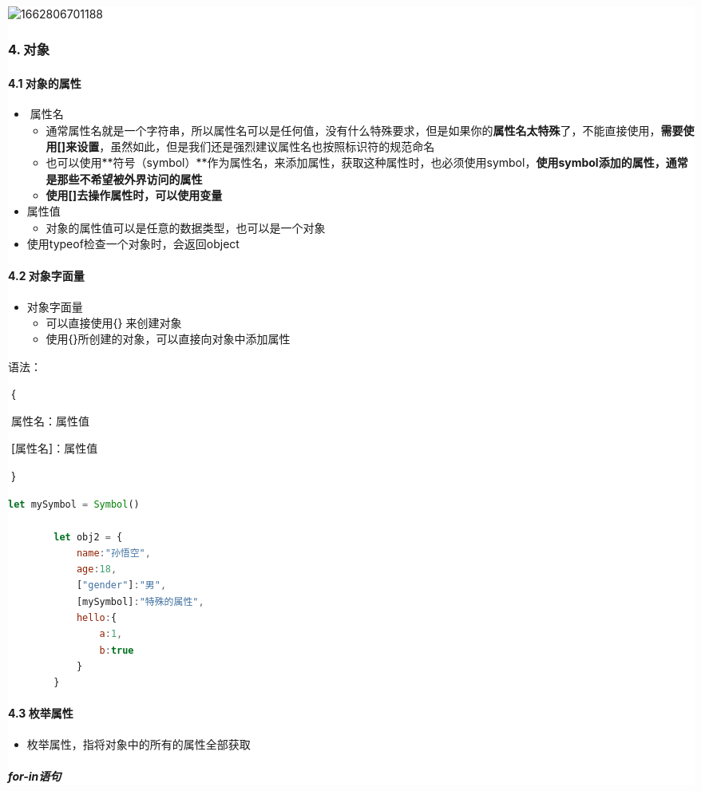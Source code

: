 ![1662806701188](C:\Users\79426\AppData\Local\Temp\1662806701188.png)



### 4. 对象

#### 4.1 对象的属性

*  属性名 
  * 通常属性名就是一个字符串，所以属性名可以是任何值，没有什么特殊要求，但是如果你的**属性名太特殊**了，不能直接使用，**需要使用[]来设置**，虽然如此，但是我们还是强烈建议属性名也按照标识符的规范命名
  * 也可以使用**符号（symbol）**作为属性名，来添加属性，获取这种属性时，也必须使用symbol，**使用symbol添加的属性，通常是那些不希望被外界访问的属性**
  * **使用[]去操作属性时，可以使用变量** 
* 属性值 
  * 对象的属性值可以是任意的数据类型，也可以是一个对象 
* 使用typeof检查一个对象时，会返回object 



#### 4.2 对象字面量

* 对象字面量 
  * 可以直接使用{} 来创建对象 
  * 使用{}所创建的对象，可以直接向对象中添加属性 

语法：

​	{

​		属性名：属性值

​		[属性名]：属性值

​	}

```javascript
let mySymbol = Symbol()

        let obj2 = {
            name:"孙悟空", 
            age:18,
            ["gender"]:"男",
            [mySymbol]:"特殊的属性",
            hello:{
                a:1,
                b:true
            }
        }
```



#### 4.3 枚举属性

* 枚举属性，指将对象中的所有的属性全部获取 

##### for-in语句
